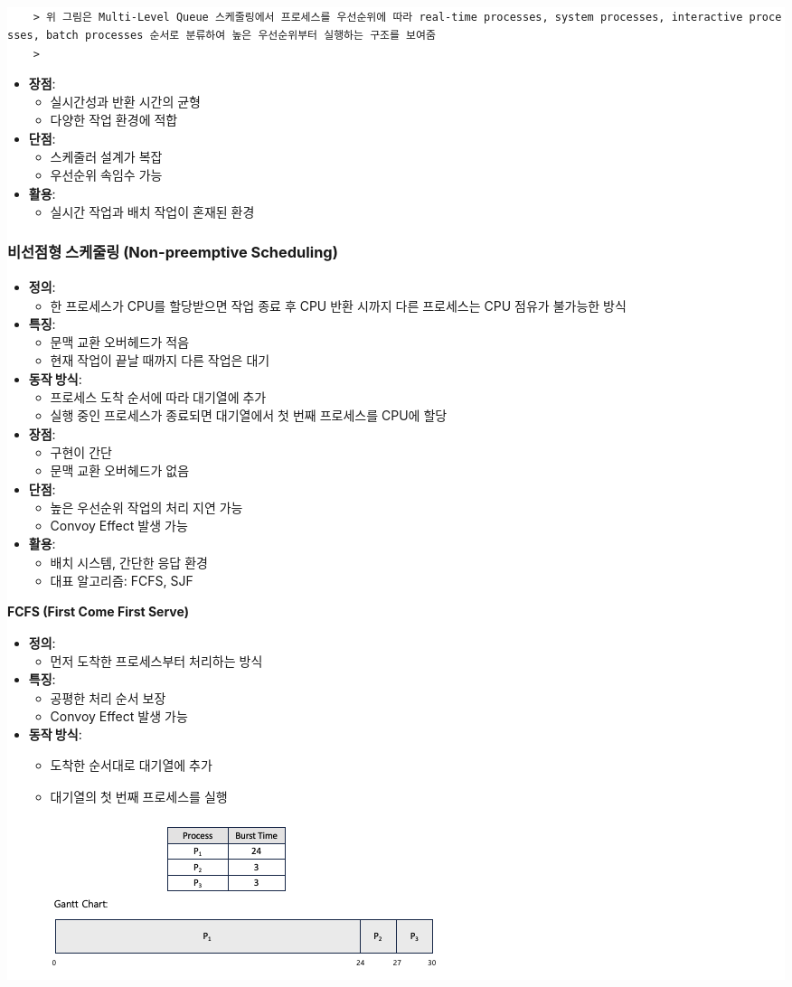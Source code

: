         > 위 그림은 Multi-Level Queue 스케줄링에서 프로세스를 우선순위에 따라 real-time processes, system processes, interactive processes, batch processes 순서로 분류하여 높은 우선순위부터 실행하는 구조를 보여줌
        > 
- **장점**:
    - 실시간성과 반환 시간의 균형
    - 다양한 작업 환경에 적합
- **단점**:
    - 스케줄러 설계가 복잡
    - 우선순위 속임수 가능
- **활용**:
    - 실시간 작업과 배치 작업이 혼재된 환경

### 비선점형 스케줄링 (Non-preemptive Scheduling)

- **정의**:
    - 한 프로세스가 CPU를 할당받으면 작업 종료 후 CPU 반환 시까지 다른 프로세스는 CPU 점유가 불가능한 방식
- **특징**:
    - 문맥 교환 오버헤드가 적음
    - 현재 작업이 끝날 때까지 다른 작업은 대기
- **동작 방식**:
    - 프로세스 도착 순서에 따라 대기열에 추가
    - 실행 중인 프로세스가 종료되면 대기열에서 첫 번째 프로세스를 CPU에 할당
- **장점**:
    - 구현이 간단
    - 문맥 교환 오버헤드가 없음
- **단점**:
    - 높은 우선순위 작업의 처리 지연 가능
    - Convoy Effect 발생 가능
- **활용**:
    - 배치 시스템, 간단한 응답 환경
    - 대표 알고리즘: FCFS, SJF

**FCFS (First Come First Serve)**

- **정의**:
    - 먼저 도착한 프로세스부터 처리하는 방식
- **특징**:
    - 공평한 처리 순서 보장
    - Convoy Effect 발생 가능
- **동작 방식**:
    - 도착한 순서대로 대기열에 추가
    - 대기열의 첫 번째 프로세스를 실행
        
        ![2-7.png](OS/2-7.png)
        